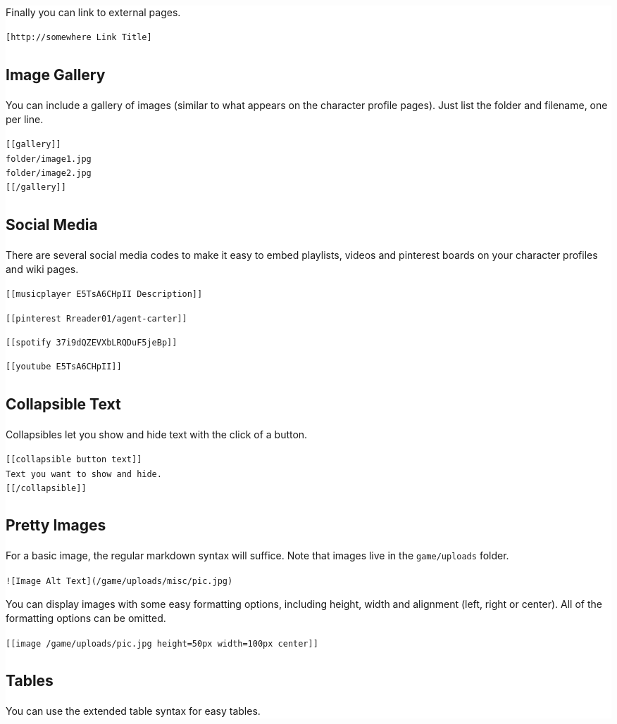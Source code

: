 Finally you can link to external pages.

`[http://somewhere Link Title]`

## Image Gallery

You can include a gallery of images (similar to what appears on the character profile pages).  Just list the folder and filename, one per line.

```
[[gallery]]
folder/image1.jpg
folder/image2.jpg
[[/gallery]]
```

## Social Media

There are several social media codes to make it easy to embed playlists, videos and pinterest boards on your character profiles and wiki pages.

`[[musicplayer E5TsA6CHpII Description]]`

`[[pinterest Rreader01/agent-carter]]`

`[[spotify 37i9dQZEVXbLRQDuF5jeBp]]`

`[[youtube E5TsA6CHpII]]`

## Collapsible Text

Collapsibles let you show and hide text with the click of a button.

```
[[collapsible button text]]
Text you want to show and hide.
[[/collapsible]]
```

## Pretty Images

For a basic image, the regular markdown syntax will suffice.  Note that images live in the `game/uploads` folder.

`![Image Alt Text](/game/uploads/misc/pic.jpg)`

You can display images with some easy formatting options, including height, width and alignment (left, right or center).  All of the formatting options can be omitted.

`[[image /game/uploads/pic.jpg height=50px width=100px center]]`


## Tables

You can use the extended table syntax for easy tables.
